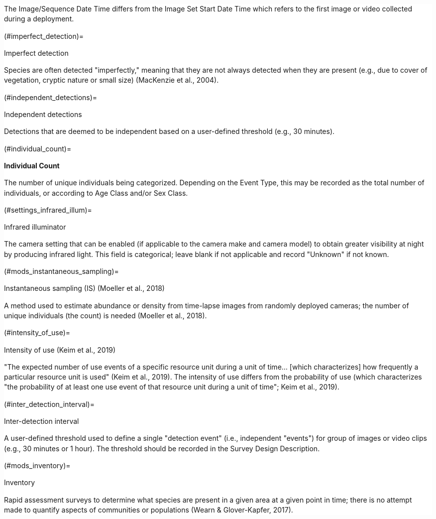 The Image/Sequence Date Time differs from the Image Set Start Date Time which refers to the first image or video collected during a deployment.

(#imperfect_detection)=

Imperfect detection

Species are often detected "imperfectly," meaning that they are not always detected when they are present (e.g., due to cover of vegetation, cryptic nature or small size) (MacKenzie et al., 2004).

(#independent_detections)=

Independent detections

Detections that are deemed to be independent based on a user-defined threshold (e.g., 30 minutes).

(#individual_count)=

**Individual Count**

The number of unique individuals being categorized. Depending on the Event Type, this may be recorded as the total number of individuals, or according to Age Class and/or Sex Class.

(#settings_infrared_illum)=

Infrared illuminator

The camera setting that can be enabled (if applicable to the camera make and camera model) to obtain greater visibility at night by producing infrared light. This field is categorical; leave blank if not applicable and record "Unknown" if not known.

(#mods_instantaneous_sampling)=

Instantaneous sampling (IS) (Moeller et al., 2018)

A method used to estimate abundance or density from time-lapse images from randomly deployed cameras; the number of unique individuals (the count) is needed (Moeller et al., 2018).

(#intensity_of_use)=

Intensity of use (Keim et al., 2019)

"The expected number of use events of a specific resource unit during a unit of time… [which characterizes] how frequently a particular resource unit is used" (Keim et al., 2019). The intensity of use differs from the probability of use (which characterizes "the probability of at least one use event of that resource unit during a unit of time"; Keim et al., 2019).

(#inter_detection_interval)=

Inter-detection interval

A user-defined threshold used to define a single "detection event" (i.e., independent "events") for group of images or video clips (e.g., 30 minutes or 1 hour). The threshold should be recorded in the Survey Design Description.

(#mods_inventory)=

Inventory

Rapid assessment surveys to determine what species are present in a given area at a given point in time; there is no attempt made to quantify aspects of communities or populations (Wearn & Glover-Kapfer, 2017).
